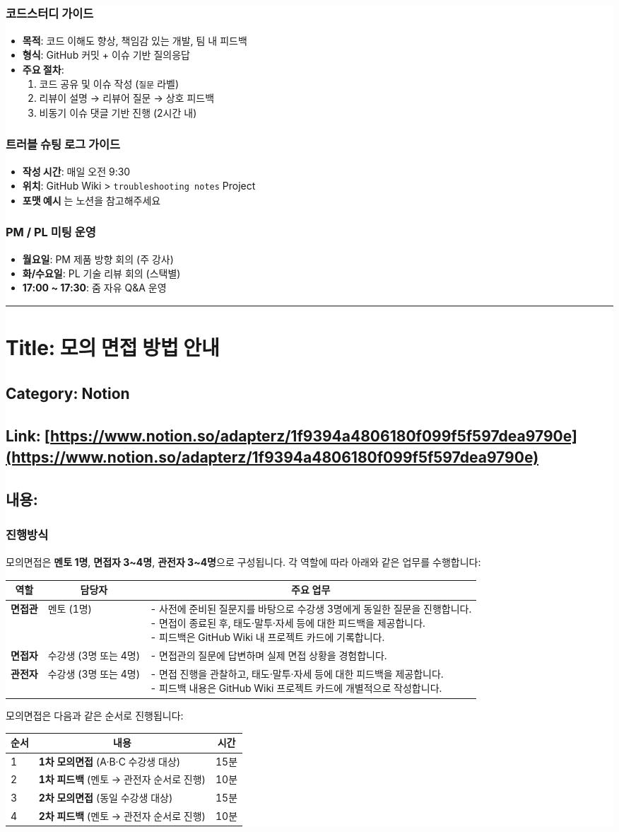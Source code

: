 ### 코드스터디 가이드
- **목적**: 코드 이해도 향상, 책임감 있는 개발, 팀 내 피드백
- **형식**: GitHub 커밋 + 이슈 기반 질의응답
- **주요 절차**:
  1. 코드 공유 및 이슈 작성 (`질문` 라벨)
  2. 리뷰이 설명 → 리뷰어 질문 → 상호 피드백
  3. 비동기 이슈 댓글 기반 진행 (2시간 내)

### 트러블 슈팅 로그 가이드

- **작성 시간**: 매일 오전 9:30
- **위치**: GitHub Wiki > `troubleshooting notes` Project
- **포맷 예시** 는 노션을 참고해주세요

### PM / PL 미팅 운영

- **월요일**: PM 제품 방향 회의 (주 강사)
- **화/수요일**: PL 기술 리뷰 회의 (스택별)
- **17:00 ~ 17:30**: 줌 자유 Q&A 운영

---
# Title: 모의 면접 방법 안내

## Category: Notion

## Link: [https://www.notion.so/adapterz/1f9394a4806180f099f5f597dea9790e](https://www.notion.so/adapterz/1f9394a4806180f099f5f597dea9790e)

## 내용:
### 진행방식
모의면접은 **멘토 1명**, **면접자 3~4명**, **관전자 3~4명**으로 구성됩니다. 각 역할에 따라 아래와 같은 업무를 수행합니다:

| 역할 | 담당자 | 주요 업무 |
|------|---------|-----------|
| **면접관** | 멘토 (1명) | - 사전에 준비된 질문지를 바탕으로 수강생 3명에게 동일한 질문을 진행합니다.<br>- 면접이 종료된 후, 태도·말투·자세 등에 대한 피드백을 제공합니다.<br>- 피드백은 GitHub Wiki 내 프로젝트 카드에 기록합니다. |
| **면접자** | 수강생 (3명 또는 4명) | - 면접관의 질문에 답변하며 실제 면접 상황을 경험합니다. |
| **관전자** | 수강생 (3명 또는 4명) | - 면접 진행을 관찰하고, 태도·말투·자세 등에 대한 피드백을 제공합니다.<br>- 피드백 내용은 GitHub Wiki 프로젝트 카드에 개별적으로 작성합니다. |

모의면접은 다음과 같은 순서로 진행됩니다:

| 순서 | 내용 | 시간 |
|------|------|------|
| 1 | **1차 모의면접** (A·B·C 수강생 대상) | 15분 |
| 2 | **1차 피드백** (멘토 → 관전자 순서로 진행) | 10분 |
| 3 | **2차 모의면접** (동일 수강생 대상) | 15분 |
| 4 | **2차 피드백** (멘토 → 관전자 순서로 진행) | 10분 |
